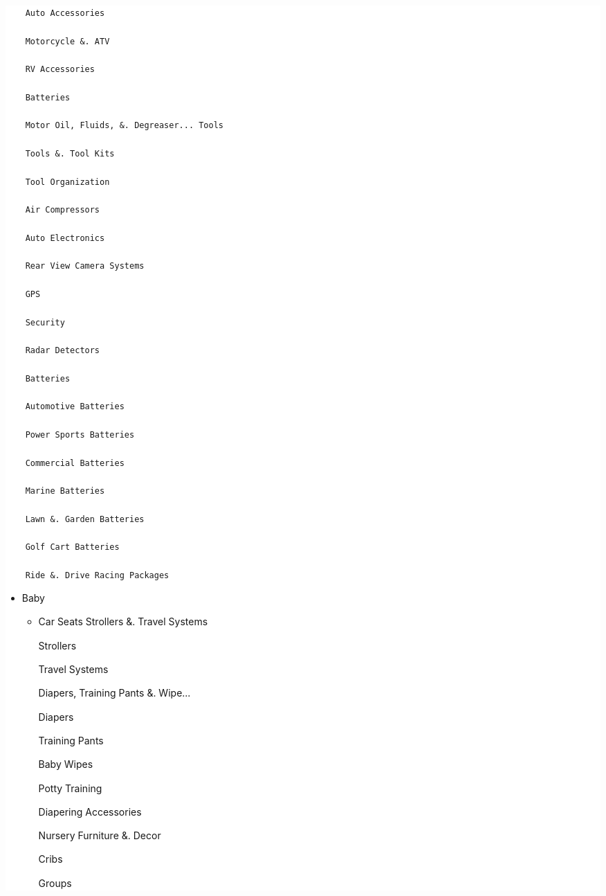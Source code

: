         Auto Accessories
        
        Motorcycle &. ATV
        
        RV Accessories
        
        Batteries
        
        Motor Oil, Fluids, &. Degreaser... Tools
        
        Tools &. Tool Kits
        
        Tool Organization
        
        Air Compressors
        
        Auto Electronics
        
        Rear View Camera Systems
        
        GPS
        
        Security
        
        Radar Detectors
        
        Batteries
        
        Automotive Batteries
        
        Power Sports Batteries
        
        Commercial Batteries
        
        Marine Batteries
        
        Lawn &. Garden Batteries
        
        Golf Cart Batteries
        
        Ride &. Drive Racing Packages
*   Baby
    *   Car Seats Strollers &. Travel Systems
        
        Strollers
        
        Travel Systems
        
        Diapers, Training Pants &. Wipe...
        
        Diapers
        
        Training Pants
        
        Baby Wipes
        
        Potty Training
        
        Diapering Accessories
        
        Nursery Furniture &. Decor
        
        Cribs
        
        Groups
        